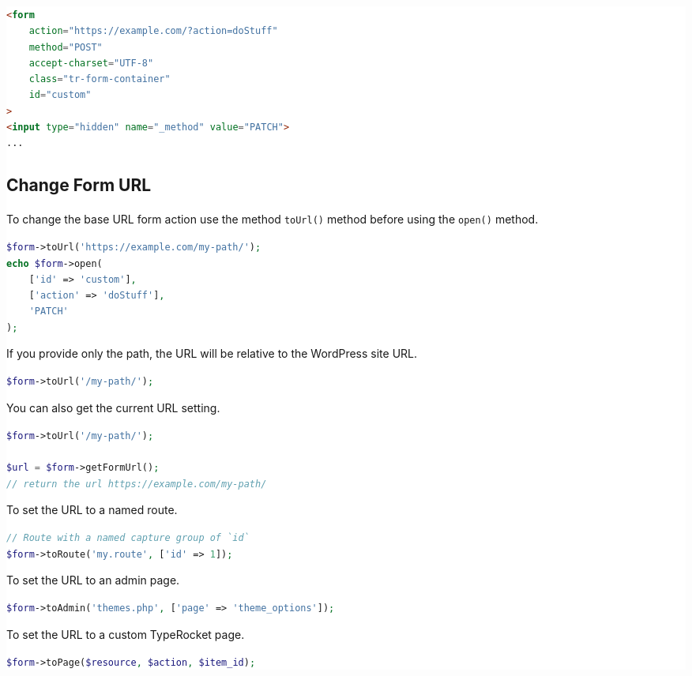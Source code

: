 ```html
<form 
    action="https://example.com/?action=doStuff" 
    method="POST" 
    accept-charset="UTF-8" 
    class="tr-form-container" 
    id="custom"
>
<input type="hidden" name="_method" value="PATCH">
...
```

## Change Form URL

To change the base URL form action use the method `toUrl()` method before using the `open()` method.

```php
$form->toUrl('https://example.com/my-path/');
echo $form->open(
    ['id' => 'custom'], 
    ['action' => 'doStuff'], 
    'PATCH'
);
```

If you provide only the path, the URL will be relative to the WordPress site URL.

```php
$form->toUrl('/my-path/');
```

You can also get the current URL setting.

```php
$form->toUrl('/my-path/');

$url = $form->getFormUrl();
// return the url https://example.com/my-path/
```

To set the URL to a named route.

```php
// Route with a named capture group of `id`
$form->toRoute('my.route', ['id' => 1]);
```

To set the URL to an admin page.

```php
$form->toAdmin('themes.php', ['page' => 'theme_options']);
```

To set the URL to a custom TypeRocket page.

```php
$form->toPage($resource, $action, $item_id);
```
